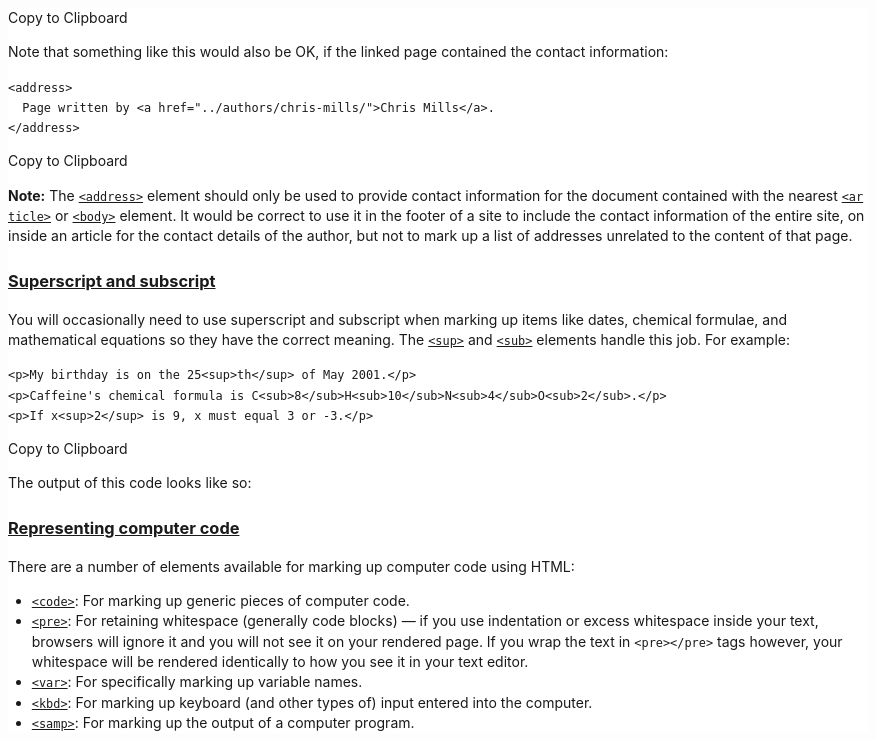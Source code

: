 Copy to Clipboard

Note that something like this would also be OK, if the linked page contained the contact information:

```
<address>
  Page written by <a href="../authors/chris-mills/">Chris Mills</a>.
</address>
```

Copy to Clipboard

**Note:** The [`<address>`](https://developer.mozilla.org/en-US/docs/Web/HTML/Element/address) element should only be used to provide contact information for the document contained with the nearest [`<article>`](https://developer.mozilla.org/en-US/docs/Web/HTML/Element/article) or [`<body>`](https://developer.mozilla.org/en-US/docs/Web/HTML/Element/body) element. It would be correct to use it in the footer of a site to include the contact information of the entire site, on inside an article for the contact details of the author, but not to mark up a list of addresses unrelated to the content of that page.

### [Superscript and subscript](https://developer.mozilla.org/en-US/docs/Learn/HTML/Introduction_to_HTML/Advanced_text_formatting#superscript_and_subscript) <a href="#superscript_and_subscript" id="superscript_and_subscript"></a>

You will occasionally need to use superscript and subscript when marking up items like dates, chemical formulae, and mathematical equations so they have the correct meaning. The [`<sup>`](https://developer.mozilla.org/en-US/docs/Web/HTML/Element/sup) and [`<sub>`](https://developer.mozilla.org/en-US/docs/Web/HTML/Element/sub) elements handle this job. For example:

```
<p>My birthday is on the 25<sup>th</sup> of May 2001.</p>
<p>Caffeine's chemical formula is C<sub>8</sub>H<sub>10</sub>N<sub>4</sub>O<sub>2</sub>.</p>
<p>If x<sup>2</sup> is 9, x must equal 3 or -3.</p>
```

Copy to Clipboard

The output of this code looks like so:

### [Representing computer code](https://developer.mozilla.org/en-US/docs/Learn/HTML/Introduction_to_HTML/Advanced_text_formatting#representing_computer_code) <a href="#representing_computer_code" id="representing_computer_code"></a>

There are a number of elements available for marking up computer code using HTML:

-   [`<code>`](https://developer.mozilla.org/en-US/docs/Web/HTML/Element/code): For marking up generic pieces of computer code.
-   [`<pre>`](https://developer.mozilla.org/en-US/docs/Web/HTML/Element/pre): For retaining whitespace (generally code blocks) — if you use indentation or excess whitespace inside your text, browsers will ignore it and you will not see it on your rendered page. If you wrap the text in `<pre></pre>` tags however, your whitespace will be rendered identically to how you see it in your text editor.
-   [`<var>`](https://developer.mozilla.org/en-US/docs/Web/HTML/Element/var): For specifically marking up variable names.
-   [`<kbd>`](https://developer.mozilla.org/en-US/docs/Web/HTML/Element/kbd): For marking up keyboard (and other types of) input entered into the computer.
-   [`<samp>`](https://developer.mozilla.org/en-US/docs/Web/HTML/Element/samp): For marking up the output of a computer program.
